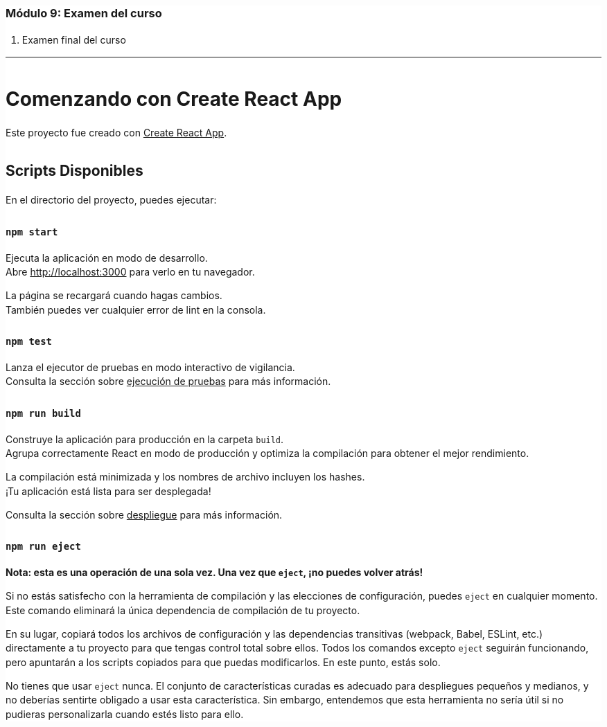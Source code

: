 ### Módulo 9: Examen del curso 
1. Examen final del curso


---

# Comenzando con Create React App

Este proyecto fue creado con [Create React App](https://github.com/facebook/create-react-app).

## Scripts Disponibles

En el directorio del proyecto, puedes ejecutar:

### `npm start`

Ejecuta la aplicación en modo de desarrollo.\
Abre [http://localhost:3000](http://localhost:3000) para verlo en tu navegador.

La página se recargará cuando hagas cambios.\
También puedes ver cualquier error de lint en la consola.

### `npm test`

Lanza el ejecutor de pruebas en modo interactivo de vigilancia.\
Consulta la sección sobre [ejecución de pruebas](https://facebook.github.io/create-react-app/docs/running-tests) para más información.

### `npm run build`

Construye la aplicación para producción en la carpeta `build`.\
Agrupa correctamente React en modo de producción y optimiza la compilación para obtener el mejor rendimiento.

La compilación está minimizada y los nombres de archivo incluyen los hashes.\
¡Tu aplicación está lista para ser desplegada!

Consulta la sección sobre [despliegue](https://facebook.github.io/create-react-app/docs/deployment) para más información.

### `npm run eject`

**Nota: esta es una operación de una sola vez. Una vez que `eject`, ¡no puedes volver atrás!**

Si no estás satisfecho con la herramienta de compilación y las elecciones de configuración, puedes `eject` en cualquier momento. Este comando eliminará la única dependencia de compilación de tu proyecto.

En su lugar, copiará todos los archivos de configuración y las dependencias transitivas (webpack, Babel, ESLint, etc.) directamente a tu proyecto para que tengas control total sobre ellos. Todos los comandos excepto `eject` seguirán funcionando, pero apuntarán a los scripts copiados para que puedas modificarlos. En este punto, estás solo.

No tienes que usar `eject` nunca. El conjunto de características curadas es adecuado para despliegues pequeños y medianos, y no deberías sentirte obligado a usar esta característica. Sin embargo, entendemos que esta herramienta no sería útil si no pudieras personalizarla cuando estés listo para ello.
